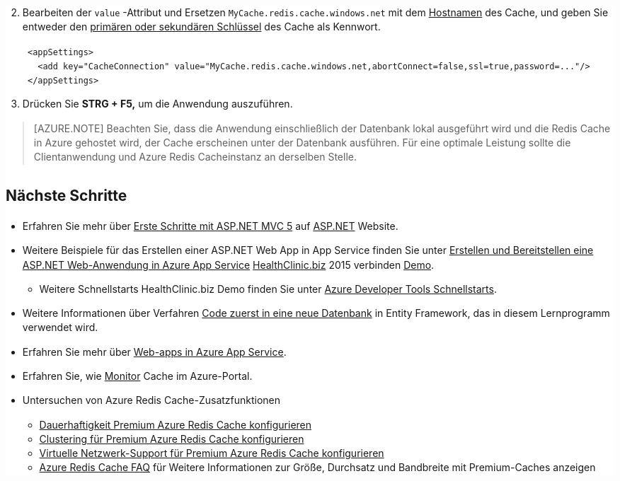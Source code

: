 2. Bearbeiten der `value` -Attribut und Ersetzen `MyCache.redis.cache.windows.net` mit dem [Hostnamen](cache-configure.md#properties) des Cache, und geben Sie entweder den [primären oder sekundären Schlüssel](cache-configure.md#access-keys) des Cache als Kennwort.


        <appSettings>
          <add key="CacheConnection" value="MyCache.redis.cache.windows.net,abortConnect=false,ssl=true,password=..."/>
        </appSettings>


3. Drücken Sie **STRG + F5,** um die Anwendung auszuführen.

>[AZURE.NOTE] Beachten Sie, dass die Anwendung einschließlich der Datenbank lokal ausgeführt wird und die Redis Cache in Azure gehostet wird, der Cache erscheinen unter der Datenbank ausführen. Für eine optimale Leistung sollte die Clientanwendung und Azure Redis Cacheinstanz an derselben Stelle. 

## <a name="next-steps"></a>Nächste Schritte

-   Erfahren Sie mehr über [Erste Schritte mit ASP.NET MVC 5](http://www.asp.net/mvc/overview/getting-started/introduction/getting-started) auf [ASP.NET](http://asp.net/) Website.
-   Weitere Beispiele für das Erstellen einer ASP.NET Web App in App Service finden Sie unter [Erstellen und Bereitstellen eine ASP.NET Web-Anwendung in Azure App Service](https://github.com/Microsoft/HealthClinic.biz/wiki/Create-and-deploy-an-ASP.NET-web-app-in-Azure-App-Service) [HealthClinic.biz](https://github.com/Microsoft/HealthClinic.biz) 2015 verbinden [Demo](https://blogs.msdn.microsoft.com/visualstudio/2015/12/08/connectdemos-2015-healthclinic-biz/).
    -   Weitere Schnellstarts HealthClinic.biz Demo finden Sie unter [Azure Developer Tools Schnellstarts](https://github.com/Microsoft/HealthClinic.biz/wiki/Azure-Developer-Tools-Quickstarts).
-   Weitere Informationen über Verfahren [Code zuerst in eine neue Datenbank](https://msdn.microsoft.com/data/jj193542) in Entity Framework, das in diesem Lernprogramm verwendet wird.
-   Erfahren Sie mehr über [Web-apps in Azure App Service](../app-service-web/app-service-web-overview.md).
-   Erfahren Sie, wie [Monitor](cache-how-to-monitor.md) Cache im Azure-Portal.

-   Untersuchen von Azure Redis Cache-Zusatzfunktionen
    -   [Dauerhaftigkeit Premium Azure Redis Cache konfigurieren](cache-how-to-premium-persistence.md)
    -   [Clustering für Premium Azure Redis Cache konfigurieren](cache-how-to-premium-clustering.md)
    -   [Virtuelle Netzwerk-Support für Premium Azure Redis Cache konfigurieren](cache-how-to-premium-vnet.md)
    -   [Azure Redis Cache FAQ](cache-faq.md#what-redis-cache-offering-and-size-should-i-use) für Weitere Informationen zur Größe, Durchsatz und Bandbreite mit Premium-Caches anzeigen




[cache-starter-application]: ./media/cache-web-app-howto/cache-starter-application.png
[cache-added-to-application]: ./media/cache-web-app-howto/cache-added-to-application.png
[cache-create-project]: ./media/cache-web-app-howto/cache-create-project.png
[cache-select-template]: ./media/cache-web-app-howto/cache-select-template.png
[cache-model-add-class]: ./media/cache-web-app-howto/cache-model-add-class.png
[cache-model-add-class-dialog]: ./media/cache-web-app-howto/cache-model-add-class-dialog.png
[cache-add-controller]: ./media/cache-web-app-howto/cache-add-controller.png
[cache-add-controller-class]: ./media/cache-web-app-howto/cache-add-controller-class.png
[cache-configure-controller]: ./media/cache-web-app-howto/cache-configure-controller.png
[cache-global-asax]: ./media/cache-web-app-howto/cache-global-asax.png
[cache-RouteConfig-cs]: ./media/cache-web-app-howto/cache-RouteConfig-cs.png
[cache-layout-cshtml]: ./media/cache-web-app-howto/cache-layout-cshtml.png
[cache-layout-cshtml-code]: ./media/cache-web-app-howto/cache-layout-cshtml-code.png
[redis-cache-manage-nuget-menu]: ./media/cache-web-app-howto/redis-cache-manage-nuget-menu.png
[redis-cache-stack-exchange-nuget]: ./media/cache-web-app-howto/redis-cache-stack-exchange-nuget.png
[cache-teamscontroller]: ./media/cache-web-app-howto/cache-teamscontroller.png
[cache-web-config]: ./media/cache-web-app-howto/cache-web-config.png
[cache-views-teams-index-cshtml]: ./media/cache-web-app-howto/cache-views-teams-index-cshtml.png
[cache-teams-index-table]: ./media/cache-web-app-howto/cache-teams-index-table.png
[cache-status-message]: ./media/cache-web-app-howto/cache-status-message.png
[deploybutton]: ./media/cache-web-app-howto/deploybutton.png
[cache-deploy-to-azure-step-1]: ./media/cache-web-app-howto/cache-deploy-to-azure-step-1.png
[cache-deploy-to-azure-step-2]: ./media/cache-web-app-howto/cache-deploy-to-azure-step-2.png
[cache-deploy-to-azure-step-3]: ./media/cache-web-app-howto/cache-deploy-to-azure-step-3.png
[cache-deployment-started]: ./media/cache-web-app-howto/cache-deployment-started.png
[cache-publish-app]: ./media/cache-web-app-howto/cache-publish-app.png
[cache-publish-to-app-service]: ./media/cache-web-app-howto/cache-publish-to-app-service.png
[cache-select-web-app]: ./media/cache-web-app-howto/cache-select-web-app.png
[cache-publish]: ./media/cache-web-app-howto/cache-publish.png
[cache-delete-resource-group]: ./media/cache-web-app-howto/cache-delete-resource-group.png
[cache-delete-confirm]: ./media/cache-web-app-howto/cache-delete-confirm.png

